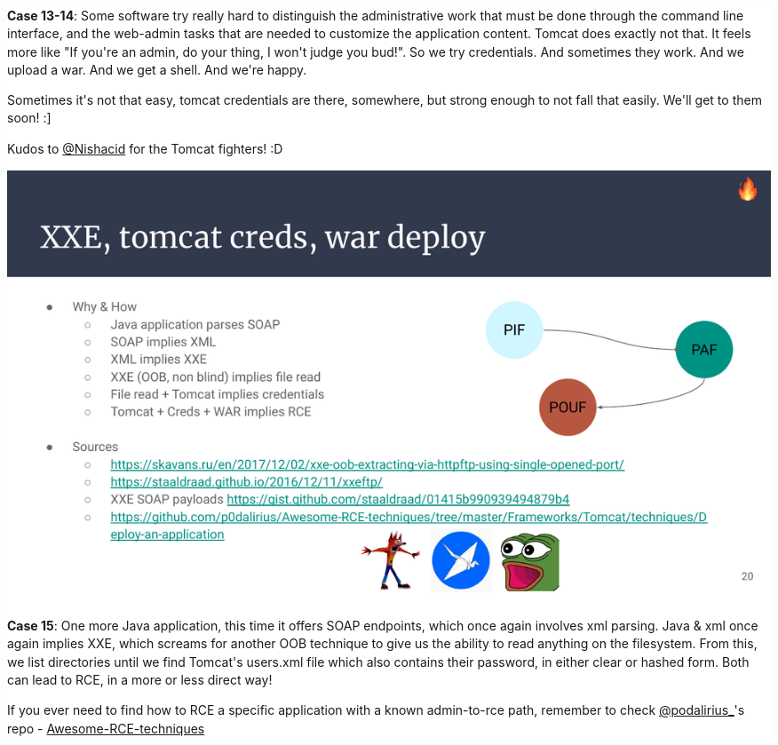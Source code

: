**Case 13-14**: Some software try really hard to distinguish the administrative work that must be done through the command line interface, and the web-admin tasks that are needed to customize the application content. Tomcat does exactly not that. It feels more like "If you're an admin, do your thing, I won't judge you bud!". So we try credentials. And sometimes they work. And we upload a war. And we get a shell. And we're happy.

Sometimes it's not that easy, tomcat credentials are there, somewhere, but strong enough to not fall that easily. We'll get to them soon! :]

Kudos to [@Nishacid](https://twitter.com/Nishacid) for the Tomcat fighters! :D


<img class="img_full" src="png-20.png" alt="png-20">

**Case 15**: One more Java application, this time it offers SOAP endpoints, which once again involves xml parsing. Java & xml once again implies XXE, which screams for another OOB technique to give us the ability to read anything on the filesystem. From this, we list directories until we find Tomcat's users.xml file which also contains their password, in either clear or hashed form. Both can lead to RCE, in a more or less direct way!

If you ever need to find how to RCE a specific application with a known admin-to-rce path, remember to check [@podalirius_](https://twitter.com/podalirius_)'s repo - [Awesome-RCE-techniques](https://github.com/p0dalirius/Awesome-RCE-techniques)

